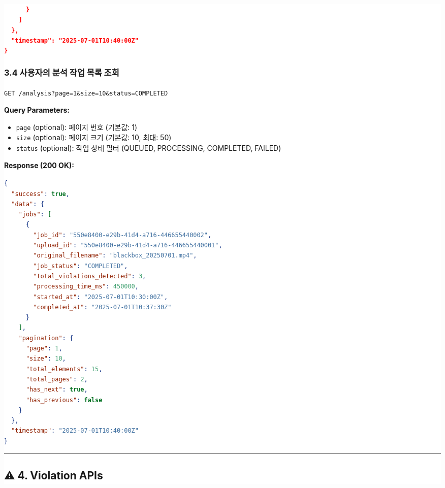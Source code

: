 ```json
      }
    ]
  },
  "timestamp": "2025-07-01T10:40:00Z"
}
```

### 3.4 사용자의 분석 작업 목록 조회

```http
GET /analysis?page=1&size=10&status=COMPLETED
```

**Query Parameters:**
- `page` (optional): 페이지 번호 (기본값: 1)
- `size` (optional): 페이지 크기 (기본값: 10, 최대: 50)
- `status` (optional): 작업 상태 필터 (QUEUED, PROCESSING, COMPLETED, FAILED)

**Response (200 OK):**
```json
{
  "success": true,
  "data": {
    "jobs": [
      {
        "job_id": "550e8400-e29b-41d4-a716-446655440002",
        "upload_id": "550e8400-e29b-41d4-a716-446655440001",
        "original_filename": "blackbox_20250701.mp4",
        "job_status": "COMPLETED",
        "total_violations_detected": 3,
        "processing_time_ms": 450000,
        "started_at": "2025-07-01T10:30:00Z",
        "completed_at": "2025-07-01T10:37:30Z"
      }
    ],
    "pagination": {
      "page": 1,
      "size": 10,
      "total_elements": 15,
      "total_pages": 2,
      "has_next": true,
      "has_previous": false
    }
  },
  "timestamp": "2025-07-01T10:40:00Z"
}
```

---

## ⚠️ 4. Violation APIs
